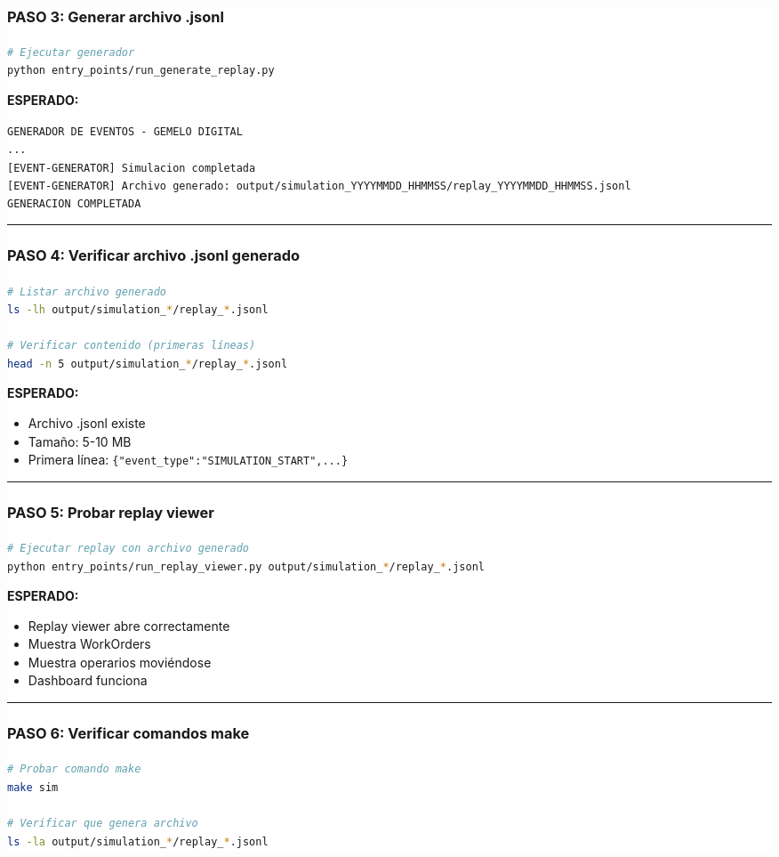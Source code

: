 ### PASO 3: Generar archivo .jsonl

```bash
# Ejecutar generador
python entry_points/run_generate_replay.py
```

**ESPERADO:**
```
GENERADOR DE EVENTOS - GEMELO DIGITAL
...
[EVENT-GENERATOR] Simulacion completada
[EVENT-GENERATOR] Archivo generado: output/simulation_YYYYMMDD_HHMMSS/replay_YYYYMMDD_HHMMSS.jsonl
GENERACION COMPLETADA
```

---

### PASO 4: Verificar archivo .jsonl generado

```bash
# Listar archivo generado
ls -lh output/simulation_*/replay_*.jsonl

# Verificar contenido (primeras líneas)
head -n 5 output/simulation_*/replay_*.jsonl
```

**ESPERADO:**
- Archivo .jsonl existe
- Tamaño: 5-10 MB
- Primera línea: `{"event_type":"SIMULATION_START",...}`

---

### PASO 5: Probar replay viewer

```bash
# Ejecutar replay con archivo generado
python entry_points/run_replay_viewer.py output/simulation_*/replay_*.jsonl
```

**ESPERADO:**
- Replay viewer abre correctamente
- Muestra WorkOrders
- Muestra operarios moviéndose
- Dashboard funciona

---

### PASO 6: Verificar comandos make

```bash
# Probar comando make
make sim

# Verificar que genera archivo
ls -la output/simulation_*/replay_*.jsonl
```
